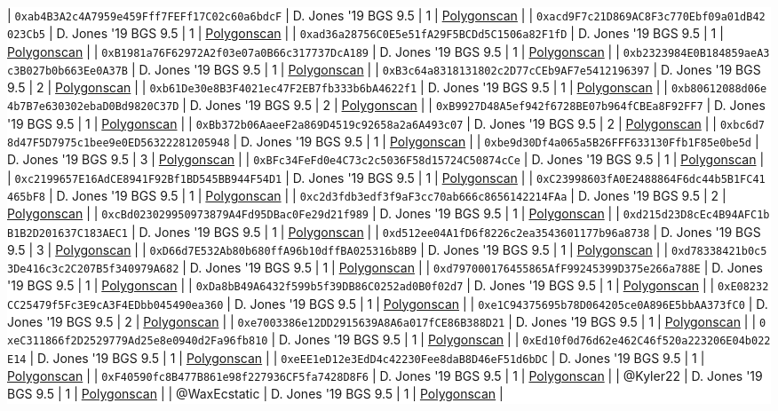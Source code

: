 | `0xab4B3A2c4A7959e459Fff7FEFf17C02c60a6bdcF` | D. Jones '19 BGS 9.5 | 1 | [Polygonscan](https://polygonscan.com/tx/0xd2d6a7e0bb3419988d592f2ef19d2a4c2fbf03af02050156fe687dc2114f5202) |
| `0xacd9F7c21D869AC8F3c770Ebf09a01dB42023Cb5` | D. Jones '19 BGS 9.5 | 1 | [Polygonscan](https://polygonscan.com/tx/0xa9e625c843b82523f8027783e3d261bfd08d40c5a15f83b6bbdb7ad9295f6685) |
| `0xad36a28756C0E5e51fA29F5BCDd5C1506a82F1fD` | D. Jones '19 BGS 9.5 | 1 | [Polygonscan](https://polygonscan.com/tx/0xe1e30ea2f5a40a8909e6d53ee4cc15594503b668d710352cb6a80e90e3a61cee) |
| `0xB1981a76F62972A2f03e07a0B66c317737DcA189` | D. Jones '19 BGS 9.5 | 1 | [Polygonscan](https://polygonscan.com/tx/0xb5de8ca6f534cd37cfc12ee053afb8fe31bdb4f132587e7df6851c3094eabd9e) |
| `0xb2323984E0B184859aeA3c3B027b0b663Ee0A37B` | D. Jones '19 BGS 9.5 | 1 | [Polygonscan](https://polygonscan.com/tx/0xee30d6436232f422481f56f7be650a484e4ec036cd829ae26428e3fb7b548e1a) |
| `0xB3c64a8318131802c2D77cCEb9AF7e5412196397` | D. Jones '19 BGS 9.5 | 2 | [Polygonscan](https://polygonscan.com/tx/0x5221c5e80cdd0c78a4b455d4017b6f6d1e9cf207e346c7e864f40b1f9edd02ab) |
| `0xb61De30e8B3F4021ec47F2EB7fb333b6bA4622f1` | D. Jones '19 BGS 9.5 | 1 | [Polygonscan](https://polygonscan.com/tx/0x1cba65121a804e1cd186984651974fadc25e4f8fc10de3c9da7d13ddfeff51f4) |
| `0xb80612088d06e4b7B7e630302ebaD0Bd9820C37D` | D. Jones '19 BGS 9.5 | 2 | [Polygonscan](https://polygonscan.com/tx/0x0b1bcb426a3bde5b7a5235576e3670d070fd051157378198c992e3a823ae8f3a) |
| `0xB9927D48A5ef942f6728BE07b964fCBEa8F92FF7` | D. Jones '19 BGS 9.5 | 1 | [Polygonscan](https://polygonscan.com/tx/0xbfa84dd84c6b82dc47b2eb65bec377b7f20773bea3a793f5f8128f376c12403f) |
| `0xBb372b06AaeeF2a869D4519c92658a2a6A493c07` | D. Jones '19 BGS 9.5 | 2 | [Polygonscan](https://polygonscan.com/tx/0x785a1fc15d946f147c21b3e3f11fe6bfa5fbb02b7641526940faa26504420ccc) |
| `0xbc6d78d47F5D7975c1bee9e0ED56322281205948` | D. Jones '19 BGS 9.5 | 1 | [Polygonscan](https://polygonscan.com/tx/0x380f7beaf4aed22ccee39cd294910eceb810ed3530904ff0dec8da59ae54f54c) |
| `0xbe9d30Df4a065a5B26FFF633130Ffb1F85e0be5d` | D. Jones '19 BGS 9.5 | 3 | [Polygonscan](https://polygonscan.com/tx/0x5f1a9e66681fed34a1db0a3ec4eaf51418e58d6e19cbd5e4e935423d6a15b805) |
| `0xBFc34FeFd0e4C73c2c5036F58d15724C50874cCe` | D. Jones '19 BGS 9.5 | 1 | [Polygonscan](https://polygonscan.com/tx/0x3319b1d873899ce2cd8ecf084446c7f293acf2d6afb7a2d745d2e02d0c2f74bf) |
| `0xc2199657E16AdCE8941F92Bf1BD545BB944F54D1` | D. Jones '19 BGS 9.5 | 1 | [Polygonscan](https://polygonscan.com/tx/0x3d9251ef3f03a9934e54e8e96c86c4f008f1506e3cae0e21f4ca336bd4d56596) |
| `0xC23998603fA0E2488864F6dc44b5B1FC41465bF8` | D. Jones '19 BGS 9.5 | 1 | [Polygonscan](https://polygonscan.com/tx/0xfd5f650e8b2170d0e9932406c122ab948502db2d70bdc4e4385423a67fd6c2e7) |
| `0xc2d3fdb3edf3f9aF3cc70ab666c8656142214FAa` | D. Jones '19 BGS 9.5 | 2 | [Polygonscan](https://polygonscan.com/tx/0xafe7d3798cce4a8e99f31d51b1ab4211e6bbe291f17752163b14000be5fd0c06) |
| `0xcBd023029950973879A4Fd95DBac0Fe29d21f989` | D. Jones '19 BGS 9.5 | 1 | [Polygonscan](https://polygonscan.com/tx/0x35aff2b1829b1a14a301158517a3f0d1381b4f085fa78da33ef022ff026b14f6) |
| `0xd215d23D8cEc4B94AFC1bB1B2D201637C183AEC1` | D. Jones '19 BGS 9.5 | 1 | [Polygonscan](https://polygonscan.com/tx/0x936ef6ed36c8fdc264d467983b2d23ddfb257daa1a4948173c1656660d004835) |
| `0xd512ee04A1fD6f8226c2ea3543601177b96a8738` | D. Jones '19 BGS 9.5 | 3 | [Polygonscan](https://polygonscan.com/tx/0xa760cfe3021ef74d80d6386260887ffe19dbf3d0e0dbd8eb2a7cb63c994aa33a) |
| `0xD66d7E532Ab80b680ffA96b10dffBA025316b8B9` | D. Jones '19 BGS 9.5 | 1 | [Polygonscan](https://polygonscan.com/tx/0x9a69fafa043a486eac5c2b28570d6712f30234f9b8001a08dba05f0d71956e21) |
| `0xd78338421b0c53De416c3c2C207B5f340979A682` | D. Jones '19 BGS 9.5 | 1 | [Polygonscan](https://polygonscan.com/tx/0xfc3e60df7b4175204785ec27fd85d6c5b3b504e66ae406cf9adb6877cd22f821) |
| `0xd797000176455865AfF99245399D375e266a788E` | D. Jones '19 BGS 9.5 | 1 | [Polygonscan](https://polygonscan.com/tx/0xb3e7847826af2db4f181e48abe277f01e43df139edf9af93c872decfe730ecae) |
| `0xDa8bB49A6432f599b5f39DB86C0252ad0B0f02d7` | D. Jones '19 BGS 9.5 | 1 | [Polygonscan](https://polygonscan.com/tx/0xdf2a0a03253b2afbb484587a65625e946026d39b0396b7ba2e34915211b65434) |
| `0xE08232CC25479f5Fc3E9cA3F4EDbb045490ea360` | D. Jones '19 BGS 9.5 | 1 | [Polygonscan](https://polygonscan.com/tx/0xf233a7ac5858ea1f7646a9d54fed62c4d161094d70662c4ac398ba5f1311e4d0) |
| `0xe1C94375695b78D064205ce0A896E5bbAA373fC0` | D. Jones '19 BGS 9.5 | 2 | [Polygonscan](https://polygonscan.com/tx/0x89ca96e33ebabf130f94c79f09047875478e363f38a11a80a71c5afe5fc639c2) |
| `0xe7003386e12DD2915639A8A6a017fCE86B388D21` | D. Jones '19 BGS 9.5 | 1 | [Polygonscan](https://polygonscan.com/tx/0x890f5b315857d9a589bcd55c579b88a0801297c8223a97a3173574be5684d4c9) |
| `0xeC311866f2D2529779Ad25e8e0940d2Fa96fb810` | D. Jones '19 BGS 9.5 | 1 | [Polygonscan](https://polygonscan.com/tx/0x2aa6b823989d13134dc49366f44583f775be8d6f0deda34d49e79a20ab1b2a45) |
| `0xEd10f0d76d62e462C46f520a223206E04b022E14` | D. Jones '19 BGS 9.5 | 1 | [Polygonscan](https://polygonscan.com/tx/0x56236413211b1f4d269cb337486cc29ab50efc109abbc7d1712205af5e69fe4b) |
| `0xeEE1eD12e3EdD4c42230Fee8daB8D46eF51d6bDC` | D. Jones '19 BGS 9.5 | 1 | [Polygonscan](https://polygonscan.com/tx/0x4b6b63a853fb225896c011512a8cd6d4144ce3332af369813fa68898506d2777) |
| `0xF40590fc8B477B861e98f227936CF5fa7428D8F6` | D. Jones '19 BGS 9.5 | 1 | [Polygonscan](https://polygonscan.com/tx/0x233610e4ffa8dd8a7914b94f2e16042bbd4dd5a6e948c9f2fdf78a5a8728f258) |
| @Kyler22 | D. Jones '19 BGS 9.5 | 1 | [Polygonscan](https://polygonscan.com/tx/0x00ecdd115c3cf4e11f900f0dc4aea281ece95a310605c9d0cb774fedc38b0048) |
| @WaxEcstatic | D. Jones '19 BGS 9.5 | 1 | [Polygonscan](https://polygonscan.com/tx/0xc85fe6badec07c7f923409eac79684296c26176842c5af65a89597d2b6b00ce5) |